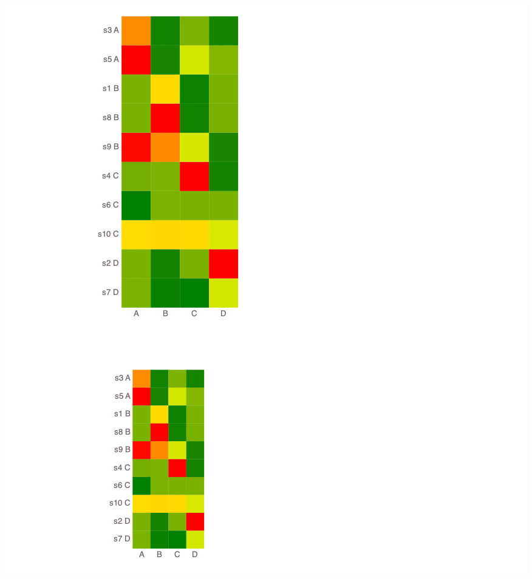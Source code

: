 

    


    
![png](feature_extraction_files/feature_extraction_31_72.png)
    



    
![png](feature_extraction_files/feature_extraction_31_73.png)
    